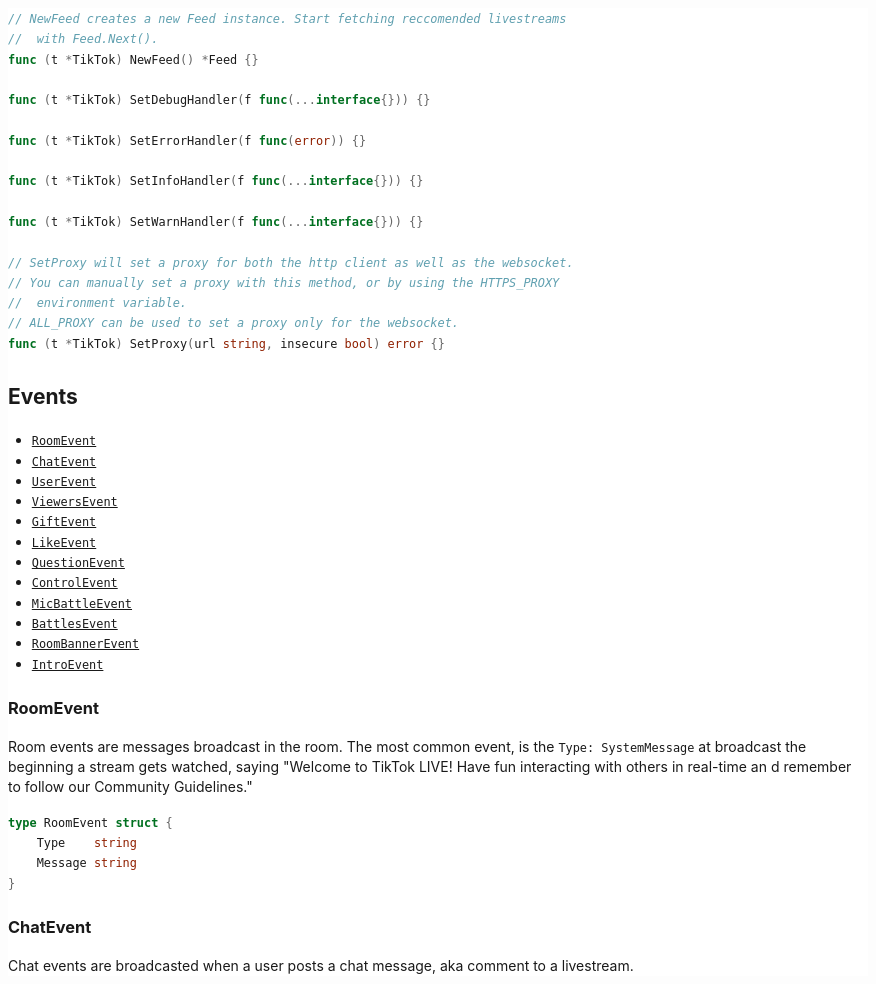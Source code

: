 ```go
// NewFeed creates a new Feed instance. Start fetching reccomended livestreams
//  with Feed.Next().
func (t *TikTok) NewFeed() *Feed {}

func (t *TikTok) SetDebugHandler(f func(...interface{})) {}

func (t *TikTok) SetErrorHandler(f func(error)) {}

func (t *TikTok) SetInfoHandler(f func(...interface{})) {}

func (t *TikTok) SetWarnHandler(f func(...interface{})) {}

// SetProxy will set a proxy for both the http client as well as the websocket.
// You can manually set a proxy with this method, or by using the HTTPS_PROXY
//  environment variable.
// ALL_PROXY can be used to set a proxy only for the websocket.
func (t *TikTok) SetProxy(url string, insecure bool) error {}
```

## Events

- [`RoomEvent`](#RoomEvent)
- [`ChatEvent`](#ChatEvent)
- [`UserEvent`](#UserEvent)
- [`ViewersEvent`](#ViewersEvent)
- [`GiftEvent`](#GiftEvent)
- [`LikeEvent`](#LikeEvent)
- [`QuestionEvent`](#QuestionEvent)
- [`ControlEvent`](#ControlEvent)
- [`MicBattleEvent`](#MicBattleEvent)
- [`BattlesEvent`](#BattlesEvent)
- [`RoomBannerEvent`](#RoomBannerEvent)
- [`IntroEvent`](#IntroEvent)

### RoomEvent

Room events are messages broadcast in the room. The most common event, is the
`Type: SystemMessage` at broadcast the beginning a stream gets watched, saying "Welcome to TikTok LIVE! Have fun interacting with others in real-time an
d remember to follow our Community Guidelines."

```go
type RoomEvent struct {
	Type    string
	Message string
}
```

### ChatEvent

Chat events are broadcasted when a user posts a chat message, aka comment to a livestream.
